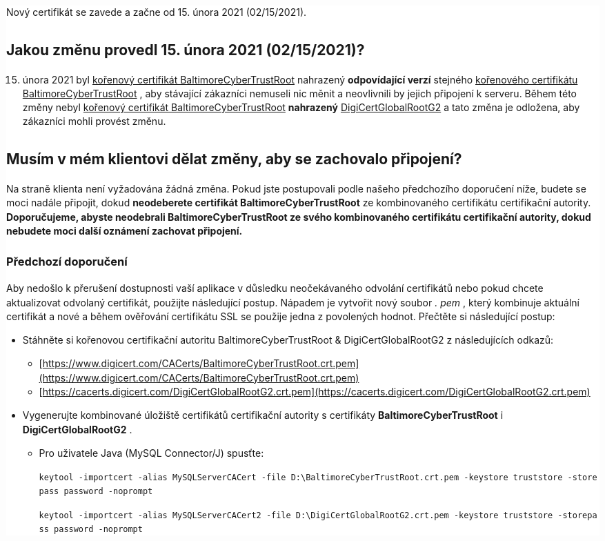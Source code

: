 Nový certifikát se zavede a začne od 15. února 2021 (02/15/2021). 

## <a name="what-change-was-performed-on-february-15-2021-02152021"></a>Jakou změnu provedl 15. února 2021 (02/15/2021)?

15. února 2021 byl [kořenový certifikát BaltimoreCyberTrustRoot](https://www.digicert.com/CACerts/BaltimoreCyberTrustRoot.crt.pem) nahrazený **odpovídající verzí** stejného [kořenového certifikátu BaltimoreCyberTrustRoot](https://www.digicert.com/CACerts/BaltimoreCyberTrustRoot.crt.pem) , aby stávající zákazníci nemuseli nic měnit a neovlivnili by jejich připojení k serveru. Během této změny nebyl [kořenový certifikát BaltimoreCyberTrustRoot](https://www.digicert.com/CACerts/BaltimoreCyberTrustRoot.crt.pem) **nahrazený** [DigiCertGlobalRootG2](https://cacerts.digicert.com/DigiCertGlobalRootG2.crt.pem) a tato změna je odložena, aby zákazníci mohli provést změnu.

## <a name="do-i-need-to-make-any-changes-on-my-client-to-maintain-connectivity"></a>Musím v mém klientovi dělat změny, aby se zachovalo připojení?

Na straně klienta není vyžadována žádná změna. Pokud jste postupovali podle našeho předchozího doporučení níže, budete se moci nadále připojit, dokud **neodeberete certifikát BaltimoreCyberTrustRoot** ze kombinovaného certifikátu certifikační autority. **Doporučujeme, abyste neodebrali BaltimoreCyberTrustRoot ze svého kombinovaného certifikátu certifikační autority, dokud nebudete moci další oznámení zachovat připojení.**

### <a name="previous-recommendation"></a>Předchozí doporučení

Aby nedošlo k přerušení dostupnosti vaší aplikace v důsledku neočekávaného odvolání certifikátů nebo pokud chcete aktualizovat odvolaný certifikát, použijte následující postup. Nápadem je vytvořit nový soubor *. pem* , který kombinuje aktuální certifikát a nové a během ověřování certifikátu SSL se použije jedna z povolených hodnot. Přečtěte si následující postup:

* Stáhněte si kořenovou certifikační autoritu BaltimoreCyberTrustRoot & DigiCertGlobalRootG2 z následujících odkazů:

  * [https://www.digicert.com/CACerts/BaltimoreCyberTrustRoot.crt.pem](https://www.digicert.com/CACerts/BaltimoreCyberTrustRoot.crt.pem)
  * [https://cacerts.digicert.com/DigiCertGlobalRootG2.crt.pem](https://cacerts.digicert.com/DigiCertGlobalRootG2.crt.pem)

* Vygenerujte kombinované úložiště certifikátů certifikační autority s certifikáty **BaltimoreCyberTrustRoot** i **DigiCertGlobalRootG2** .

  * Pro uživatele Java (MySQL Connector/J) spusťte:

    ```console
    keytool -importcert -alias MySQLServerCACert -file D:\BaltimoreCyberTrustRoot.crt.pem -keystore truststore -storepass password -noprompt
    ```

    ```console
    keytool -importcert -alias MySQLServerCACert2 -file D:\DigiCertGlobalRootG2.crt.pem -keystore truststore -storepass password -noprompt
    ```
